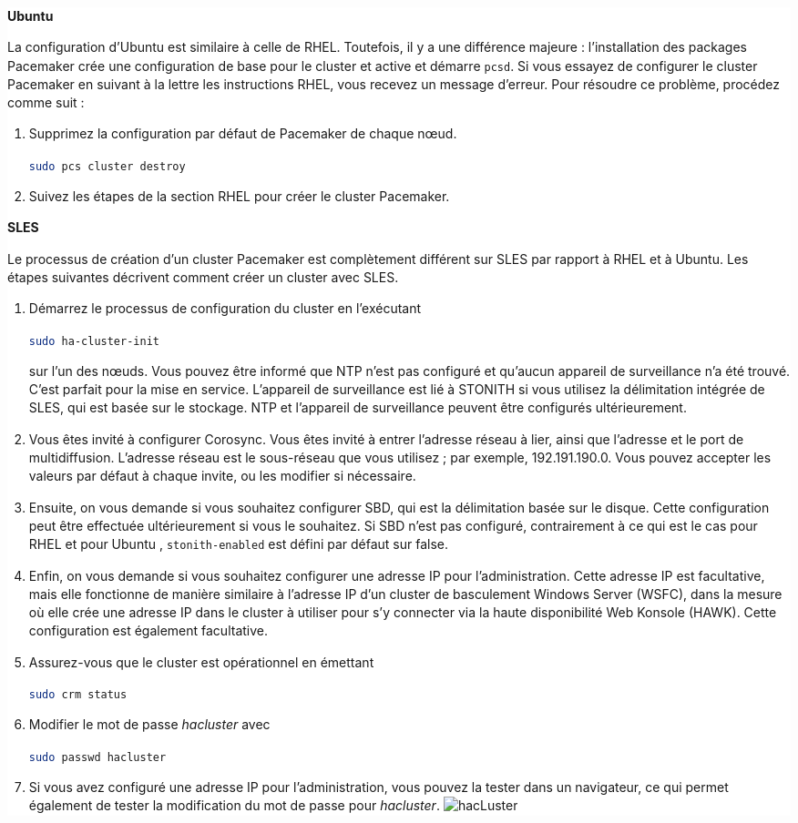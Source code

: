 **Ubuntu**

La configuration d’Ubuntu est similaire à celle de RHEL. Toutefois, il y a une différence majeure : l’installation des packages Pacemaker crée une configuration de base pour le cluster et active et démarre `pcsd`. Si vous essayez de configurer le cluster Pacemaker en suivant à la lettre les instructions RHEL, vous recevez un message d’erreur. Pour résoudre ce problème, procédez comme suit : 
1. Supprimez la configuration par défaut de Pacemaker de chaque nœud.
   
   ```bash
   sudo pcs cluster destroy
   ```
   
2. Suivez les étapes de la section RHEL pour créer le cluster Pacemaker.

**SLES**

Le processus de création d’un cluster Pacemaker est complètement différent sur SLES par rapport à RHEL et à Ubuntu. Les étapes suivantes décrivent comment créer un cluster avec SLES.
1. Démarrez le processus de configuration du cluster en l’exécutant 
   ```bash
   sudo ha-cluster-init
   ``` 
   
   sur l’un des nœuds. Vous pouvez être informé que NTP n’est pas configuré et qu’aucun appareil de surveillance n’a été trouvé. C’est parfait pour la mise en service. L’appareil de surveillance est lié à STONITH si vous utilisez la délimitation intégrée de SLES, qui est basée sur le stockage. NTP et l’appareil de surveillance peuvent être configurés ultérieurement.
   
2. Vous êtes invité à configurer Corosync. Vous êtes invité à entrer l’adresse réseau à lier, ainsi que l’adresse et le port de multidiffusion. L’adresse réseau est le sous-réseau que vous utilisez ; par exemple, 192.191.190.0. Vous pouvez accepter les valeurs par défaut à chaque invite, ou les modifier si nécessaire.
   
3. Ensuite, on vous demande si vous souhaitez configurer SBD, qui est la délimitation basée sur le disque. Cette configuration peut être effectuée ultérieurement si vous le souhaitez. Si SBD n’est pas configuré, contrairement à ce qui est le cas pour RHEL et pour Ubuntu , `stonith-enabled` est défini par défaut sur false.
   
4. Enfin, on vous demande si vous souhaitez configurer une adresse IP pour l’administration. Cette adresse IP est facultative, mais elle fonctionne de manière similaire à l’adresse IP d’un cluster de basculement Windows Server (WSFC), dans la mesure où elle crée une adresse IP dans le cluster à utiliser pour s’y connecter via la haute disponibilité Web Konsole (HAWK). Cette configuration est également facultative.
   
5. Assurez-vous que le cluster est opérationnel en émettant 
   ```bash
   sudo crm status
   ```
   
6. Modifier le mot de passe *hacluster* avec 
   ```bash
   sudo passwd hacluster
   ```
   
7. Si vous avez configuré une adresse IP pour l’administration, vous pouvez la tester dans un navigateur, ce qui permet également de tester la modification du mot de passe pour *hacluster*.
   ![hacLuster](./media/sql-server-linux-deploy-pacemaker-cluster/image2.png)
   